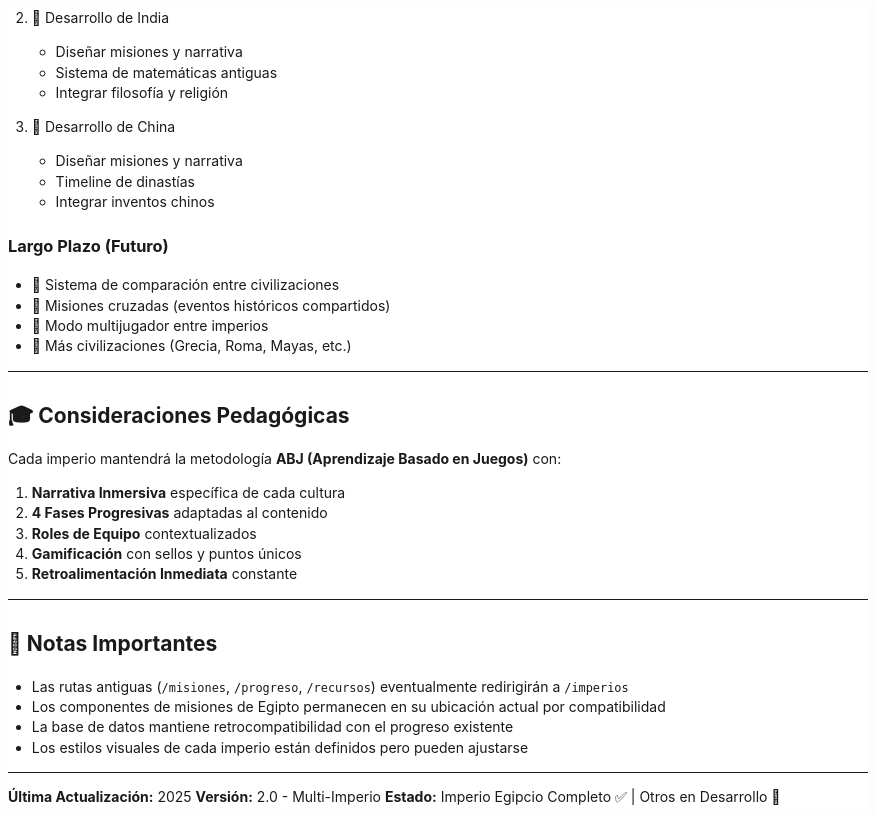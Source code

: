 2. 🎯 Desarrollo de India
   - Diseñar misiones y narrativa
   - Sistema de matemáticas antiguas
   - Integrar filosofía y religión

3. 🎯 Desarrollo de China
   - Diseñar misiones y narrativa
   - Timeline de dinastías
   - Integrar inventos chinos

### **Largo Plazo** (Futuro)
- 🌟 Sistema de comparación entre civilizaciones
- 🌟 Misiones cruzadas (eventos históricos compartidos)
- 🌟 Modo multijugador entre imperios
- 🌟 Más civilizaciones (Grecia, Roma, Mayas, etc.)

---

## 🎓 Consideraciones Pedagógicas

Cada imperio mantendrá la metodología **ABJ (Aprendizaje Basado en Juegos)** con:

1. **Narrativa Inmersiva** específica de cada cultura
2. **4 Fases Progresivas** adaptadas al contenido
3. **Roles de Equipo** contextualizados
4. **Gamificación** con sellos y puntos únicos
5. **Retroalimentación Inmediata** constante

---

## 📌 Notas Importantes

- Las rutas antiguas (`/misiones`, `/progreso`, `/recursos`) eventualmente redirigirán a `/imperios`
- Los componentes de misiones de Egipto permanecen en su ubicación actual por compatibilidad
- La base de datos mantiene retrocompatibilidad con el progreso existente
- Los estilos visuales de cada imperio están definidos pero pueden ajustarse

---

**Última Actualización:** 2025
**Versión:** 2.0 - Multi-Imperio
**Estado:** Imperio Egipcio Completo ✅ | Otros en Desarrollo 🚧
